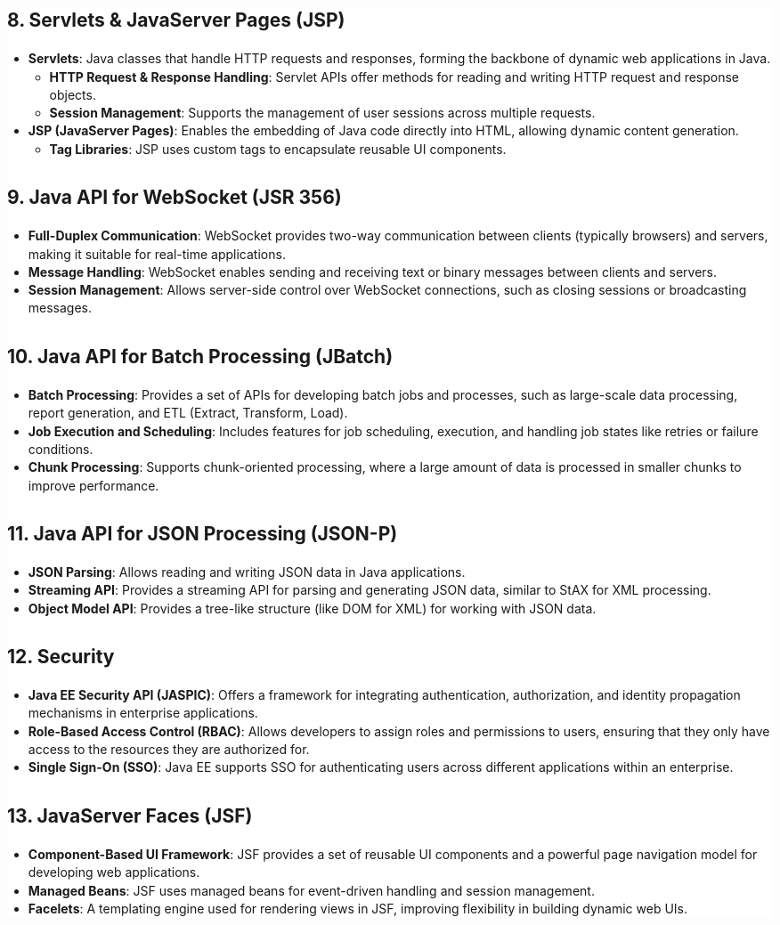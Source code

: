 ## 8. **Servlets & JavaServer Pages (JSP)**
- **Servlets**: Java classes that handle HTTP requests and responses, forming the backbone of dynamic web applications in Java.
    - **HTTP Request & Response Handling**: Servlet APIs offer methods for reading and writing HTTP request and response objects.
    - **Session Management**: Supports the management of user sessions across multiple requests.
- **JSP (JavaServer Pages)**: Enables the embedding of Java code directly into HTML, allowing dynamic content generation.
    - **Tag Libraries**: JSP uses custom tags to encapsulate reusable UI components.

## 9. **Java API for WebSocket (JSR 356)**
- **Full-Duplex Communication**: WebSocket provides two-way communication between clients (typically browsers) and servers, making it suitable for real-time applications.
- **Message Handling**: WebSocket enables sending and receiving text or binary messages between clients and servers.
- **Session Management**: Allows server-side control over WebSocket connections, such as closing sessions or broadcasting messages.

## 10. **Java API for Batch Processing (JBatch)**
- **Batch Processing**: Provides a set of APIs for developing batch jobs and processes, such as large-scale data processing, report generation, and ETL (Extract, Transform, Load).
- **Job Execution and Scheduling**: Includes features for job scheduling, execution, and handling job states like retries or failure conditions.
- **Chunk Processing**: Supports chunk-oriented processing, where a large amount of data is processed in smaller chunks to improve performance.

## 11. **Java API for JSON Processing (JSON-P)**
- **JSON Parsing**: Allows reading and writing JSON data in Java applications.
- **Streaming API**: Provides a streaming API for parsing and generating JSON data, similar to StAX for XML processing.
- **Object Model API**: Provides a tree-like structure (like DOM for XML) for working with JSON data.

## 12. **Security**
- **Java EE Security API (JASPIC)**: Offers a framework for integrating authentication, authorization, and identity propagation mechanisms in enterprise applications.
- **Role-Based Access Control (RBAC)**: Allows developers to assign roles and permissions to users, ensuring that they only have access to the resources they are authorized for.
- **Single Sign-On (SSO)**: Java EE supports SSO for authenticating users across different applications within an enterprise.

## 13. **JavaServer Faces (JSF)**
- **Component-Based UI Framework**: JSF provides a set of reusable UI components and a powerful page navigation model for developing web applications.
- **Managed Beans**: JSF uses managed beans for event-driven handling and session management.
- **Facelets**: A templating engine used for rendering views in JSF, improving flexibility in building dynamic web UIs.
